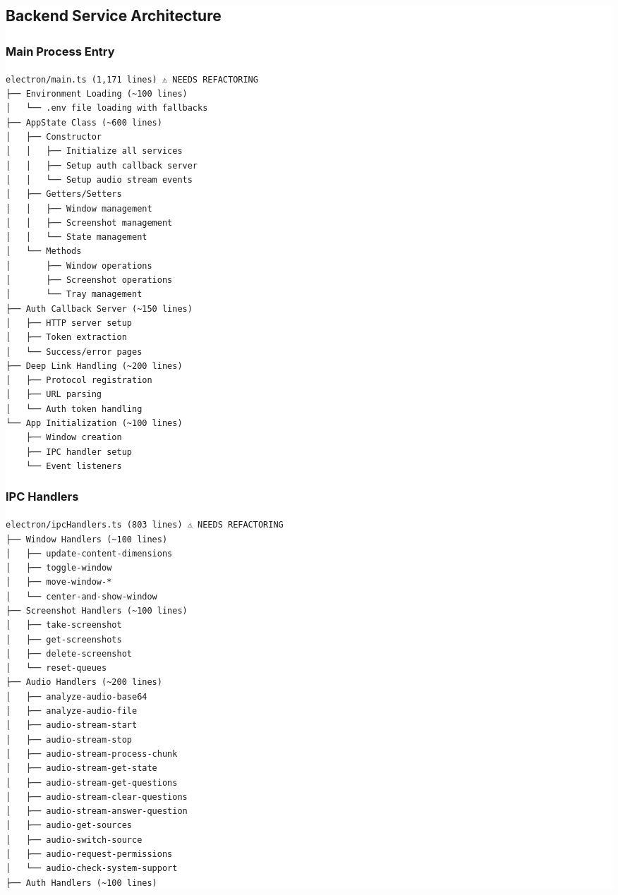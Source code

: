 
## Backend Service Architecture

### Main Process Entry
```
electron/main.ts (1,171 lines) ⚠️ NEEDS REFACTORING
├── Environment Loading (~100 lines)
│   └── .env file loading with fallbacks
├── AppState Class (~600 lines)
│   ├── Constructor
│   │   ├── Initialize all services
│   │   ├── Setup auth callback server
│   │   └── Setup audio stream events
│   ├── Getters/Setters
│   │   ├── Window management
│   │   ├── Screenshot management
│   │   └── State management
│   └── Methods
│       ├── Window operations
│       ├── Screenshot operations
│       └── Tray management
├── Auth Callback Server (~150 lines)
│   ├── HTTP server setup
│   ├── Token extraction
│   └── Success/error pages
├── Deep Link Handling (~200 lines)
│   ├── Protocol registration
│   ├── URL parsing
│   └── Auth token handling
└── App Initialization (~100 lines)
    ├── Window creation
    ├── IPC handler setup
    └── Event listeners
```

### IPC Handlers
```
electron/ipcHandlers.ts (803 lines) ⚠️ NEEDS REFACTORING
├── Window Handlers (~100 lines)
│   ├── update-content-dimensions
│   ├── toggle-window
│   ├── move-window-*
│   └── center-and-show-window
├── Screenshot Handlers (~100 lines)
│   ├── take-screenshot
│   ├── get-screenshots
│   ├── delete-screenshot
│   └── reset-queues
├── Audio Handlers (~200 lines)
│   ├── analyze-audio-base64
│   ├── analyze-audio-file
│   ├── audio-stream-start
│   ├── audio-stream-stop
│   ├── audio-stream-process-chunk
│   ├── audio-stream-get-state
│   ├── audio-stream-get-questions
│   ├── audio-stream-clear-questions
│   ├── audio-stream-answer-question
│   ├── audio-get-sources
│   ├── audio-switch-source
│   ├── audio-request-permissions
│   └── audio-check-system-support
├── Auth Handlers (~100 lines)
```